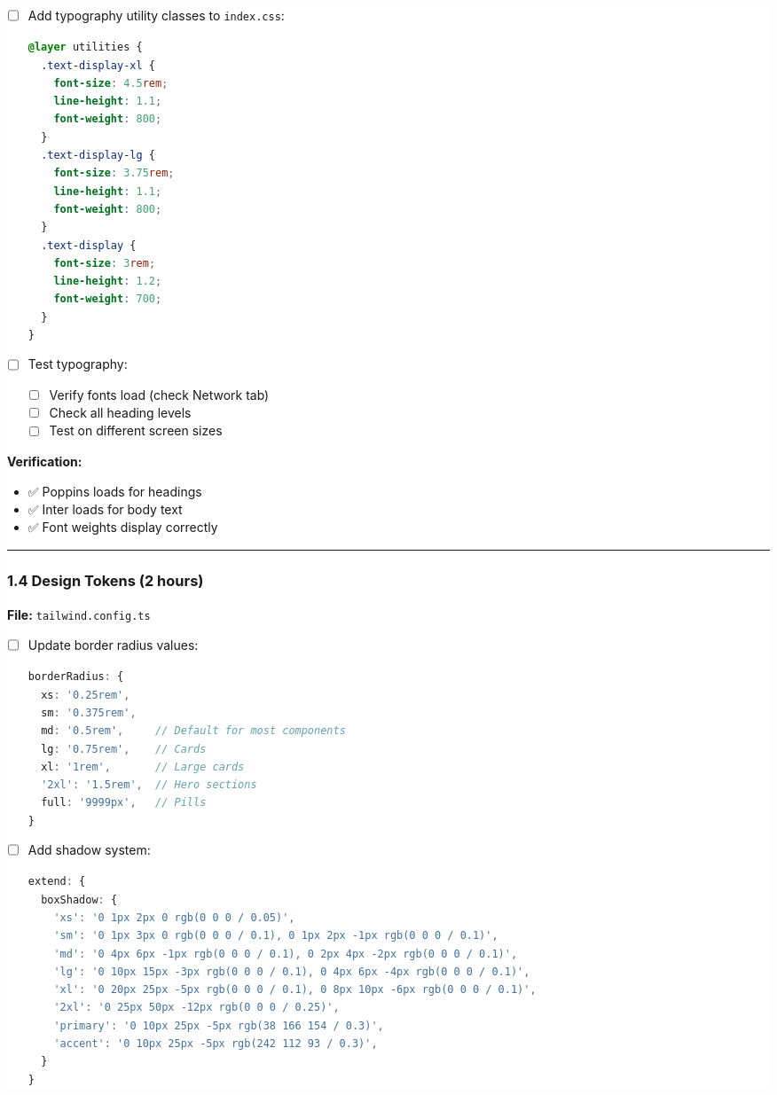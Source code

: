 - [ ] Add typography utility classes to `index.css`:

  ```css
  @layer utilities {
    .text-display-xl {
      font-size: 4.5rem;
      line-height: 1.1;
      font-weight: 800;
    }
    .text-display-lg {
      font-size: 3.75rem;
      line-height: 1.1;
      font-weight: 800;
    }
    .text-display {
      font-size: 3rem;
      line-height: 1.2;
      font-weight: 700;
    }
  }
  ```

- [ ] Test typography:
  - [ ] Verify fonts load (check Network tab)
  - [ ] Check all heading levels
  - [ ] Test on different screen sizes

**Verification:**

- ✅ Poppins loads for headings
- ✅ Inter loads for body text
- ✅ Font weights display correctly

---

### 1.4 Design Tokens (2 hours)

**File:** `tailwind.config.ts`

- [ ] Update border radius values:

  ```typescript
  borderRadius: {
    xs: '0.25rem',
    sm: '0.375rem',
    md: '0.5rem',     // Default for most components
    lg: '0.75rem',    // Cards
    xl: '1rem',       // Large cards
    '2xl': '1.5rem',  // Hero sections
    full: '9999px',   // Pills
  }
  ```

- [ ] Add shadow system:

  ```typescript
  extend: {
    boxShadow: {
      'xs': '0 1px 2px 0 rgb(0 0 0 / 0.05)',
      'sm': '0 1px 3px 0 rgb(0 0 0 / 0.1), 0 1px 2px -1px rgb(0 0 0 / 0.1)',
      'md': '0 4px 6px -1px rgb(0 0 0 / 0.1), 0 2px 4px -2px rgb(0 0 0 / 0.1)',
      'lg': '0 10px 15px -3px rgb(0 0 0 / 0.1), 0 4px 6px -4px rgb(0 0 0 / 0.1)',
      'xl': '0 20px 25px -5px rgb(0 0 0 / 0.1), 0 8px 10px -6px rgb(0 0 0 / 0.1)',
      '2xl': '0 25px 50px -12px rgb(0 0 0 / 0.25)',
      'primary': '0 10px 25px -5px rgb(38 166 154 / 0.3)',
      'accent': '0 10px 25px -5px rgb(242 112 93 / 0.3)',
    }
  }
  ```